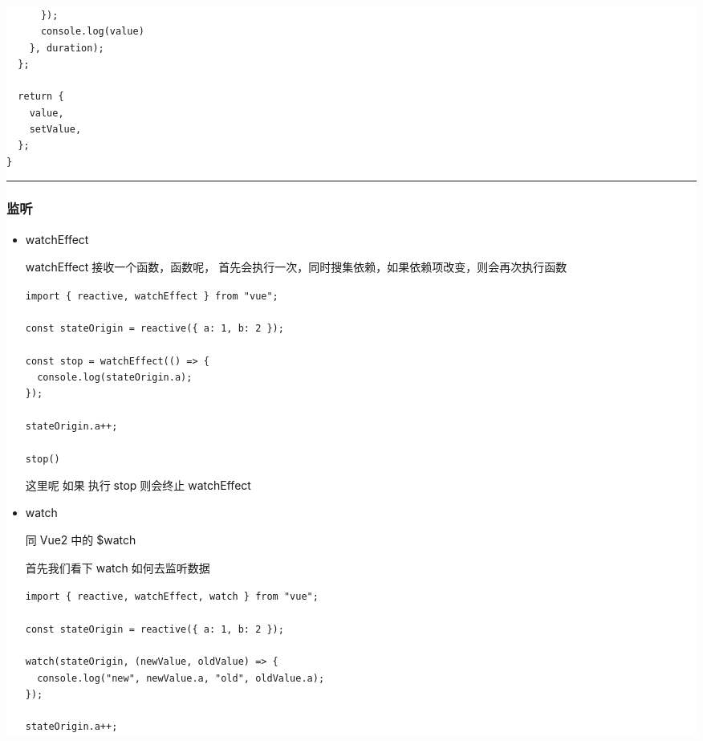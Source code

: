 ```
      });
      console.log(value)
    }, duration);
  };

  return {
    value,
    setValue,
  };
}
```

------

### 监听

+ watchEffect

  watchEffect 接收一个函数，函数呢， 首先会执行一次，同时搜集依赖，如果依赖项改变，则会再次执行函数

  ```
  import { reactive, watchEffect } from "vue";
  
  const stateOrigin = reactive({ a: 1, b: 2 });
  
  const stop = watchEffect(() => {
    console.log(stateOrigin.a);
  });
  
  stateOrigin.a++;
  
  stop()
  ```

  这里呢 如果 执行 stop 则会终止 watchEffect

+ watch

  同 Vue2 中的 $watch

  首先我们看下 watch 如何去监听数据

  ```
  import { reactive, watchEffect, watch } from "vue";
  
  const stateOrigin = reactive({ a: 1, b: 2 });
  
  watch(stateOrigin, (newValue, oldValue) => {
    console.log("new", newValue.a, "old", oldValue.a);
  });
  
  stateOrigin.a++;
  
  ```

